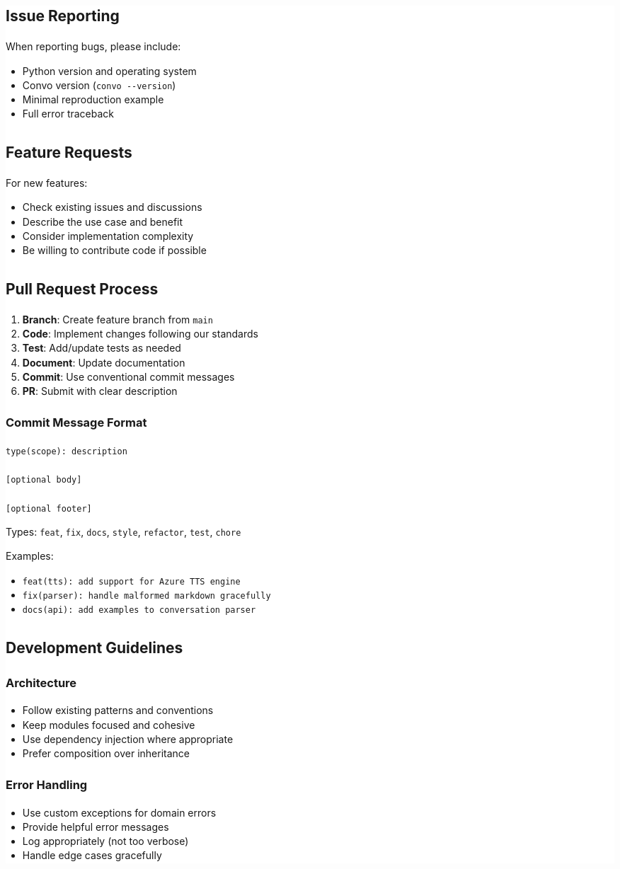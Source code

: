 ## Issue Reporting

When reporting bugs, please include:
- Python version and operating system
- Convo version (`convo --version`)
- Minimal reproduction example
- Full error traceback

## Feature Requests

For new features:
- Check existing issues and discussions
- Describe the use case and benefit
- Consider implementation complexity
- Be willing to contribute code if possible

## Pull Request Process

1. **Branch**: Create feature branch from `main`
2. **Code**: Implement changes following our standards
3. **Test**: Add/update tests as needed
4. **Document**: Update documentation
5. **Commit**: Use conventional commit messages
6. **PR**: Submit with clear description

### Commit Message Format

```
type(scope): description

[optional body]

[optional footer]
```

Types: `feat`, `fix`, `docs`, `style`, `refactor`, `test`, `chore`

Examples:
- `feat(tts): add support for Azure TTS engine`
- `fix(parser): handle malformed markdown gracefully`
- `docs(api): add examples to conversation parser`

## Development Guidelines

### Architecture
- Follow existing patterns and conventions
- Keep modules focused and cohesive
- Use dependency injection where appropriate
- Prefer composition over inheritance

### Error Handling
- Use custom exceptions for domain errors
- Provide helpful error messages
- Log appropriately (not too verbose)
- Handle edge cases gracefully


[Unreleased]: https://github.com/yourusername/convo/compare/v0.1.0...HEAD
[0.1.0]: https://github.com/yourusername/convo/releases/tag/v0.1.0